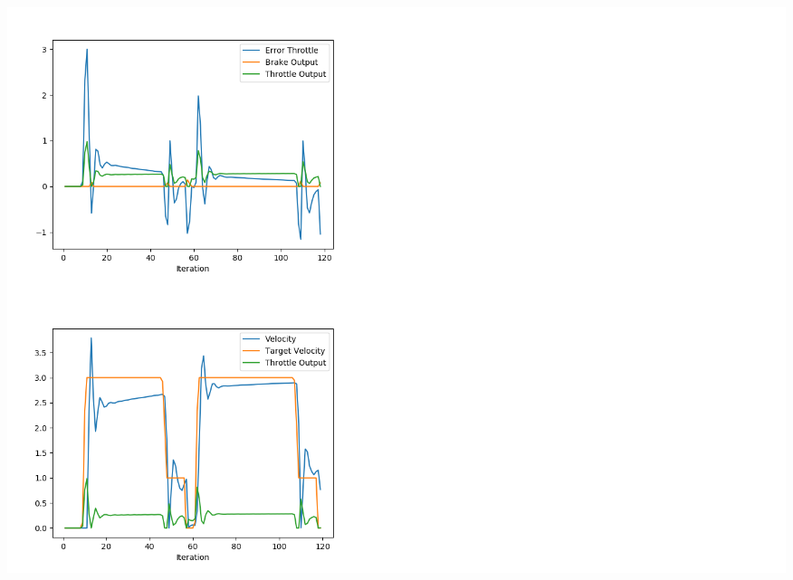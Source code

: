   <img src="img/throttle-error-0.3-0.01-0.001.png" width="400"/>
</p>
<p float="left">
  <img src="img/throttle-0.3-0.01-0.01.png" width="400"/>